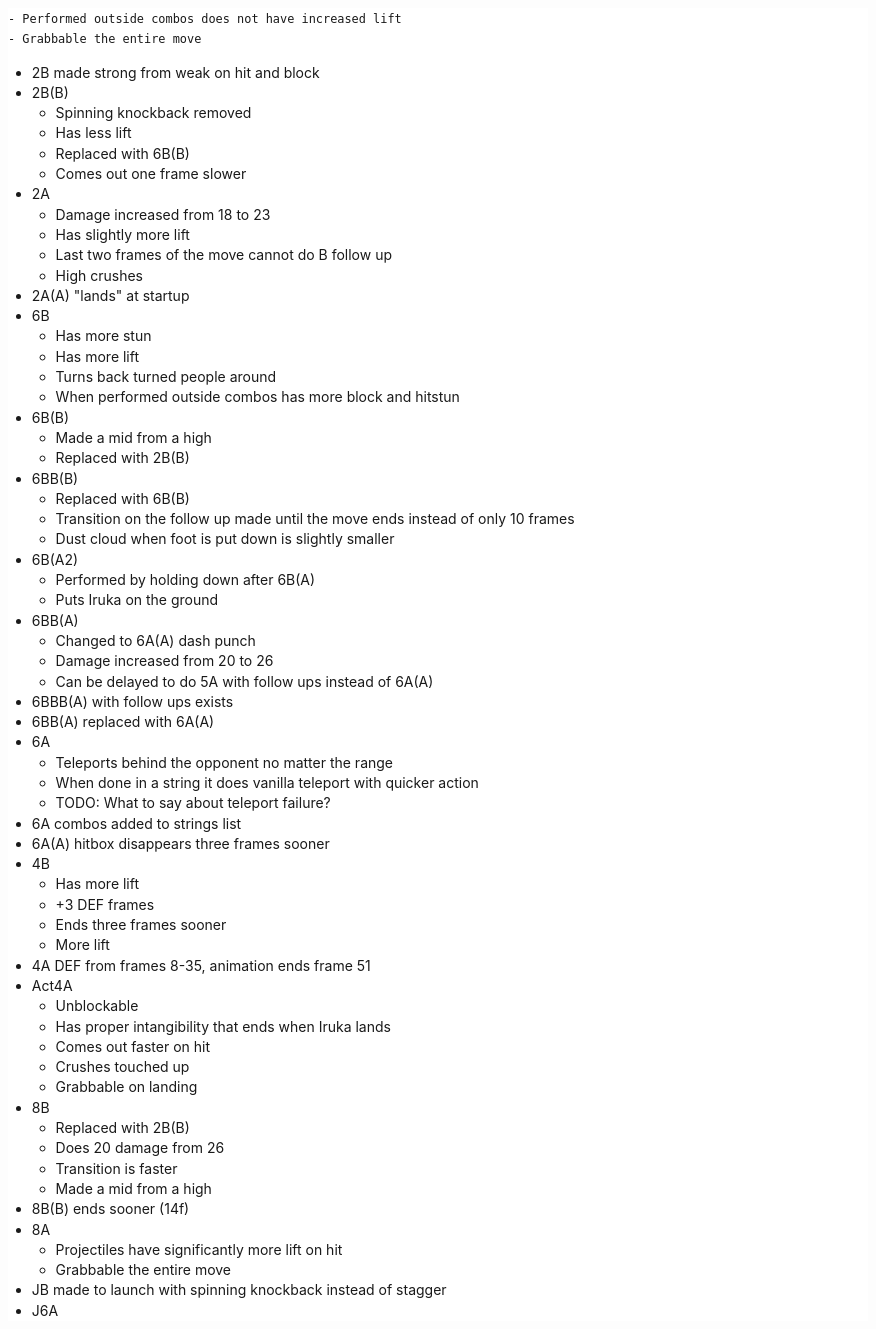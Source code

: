     - Performed outside combos does not have increased lift
    - Grabbable the entire move
- 2B made strong from weak on hit and block
- 2B(B)
    - Spinning knockback removed
    - Has less lift
    - Replaced with 6B(B)
    - Comes out one frame slower
- 2A
    - Damage increased from 18 to 23
    - Has slightly more lift
    - Last two frames of the move cannot do B follow up
    - High crushes
- 2A(A) "lands" at startup
- 6B
    - Has more stun
    - Has more lift
    - Turns back turned people around
    - When performed outside combos has more block and hitstun
- 6B(B)
    - Made a mid from a high
    - Replaced with 2B(B)
- 6BB(B)
    - Replaced with 6B(B)
    - Transition on the follow up made until the move ends instead of only 10 frames
    - Dust cloud when foot is put down is slightly smaller
- 6B(A2)
    - Performed by holding down after 6B(A)
    - Puts Iruka on the ground
- 6BB(A)
    - Changed to 6A(A) dash punch
    - Damage increased from 20 to 26
    - Can be delayed to do 5A with follow ups instead of 6A(A)
- 6BBB(A) with follow ups exists
- 6BB(A) replaced with 6A(A)
- 6A
    - Teleports behind the opponent no matter the range
    - When done in a string it does vanilla teleport with quicker action
    - TODO: What to say about teleport failure?
- 6A combos added to strings list
- 6A(A) hitbox disappears three frames sooner
- 4B
    - Has more lift
    - +3 DEF frames
    - Ends three frames sooner
    - More lift
- 4A DEF from frames 8-35, animation ends frame 51
- Act4A
    - Unblockable
    - Has proper intangibility that ends when Iruka lands
    - Comes out faster on hit
    - Crushes touched up
    - Grabbable on landing
- 8B
    - Replaced with 2B(B)
    - Does 20 damage from 26
    - Transition is faster
    - Made a mid from a high
- 8B(B) ends sooner (14f)
- 8A
    - Projectiles have significantly more lift on hit
    - Grabbable the entire move
- JB made to launch with spinning knockback instead of stagger
- J6A